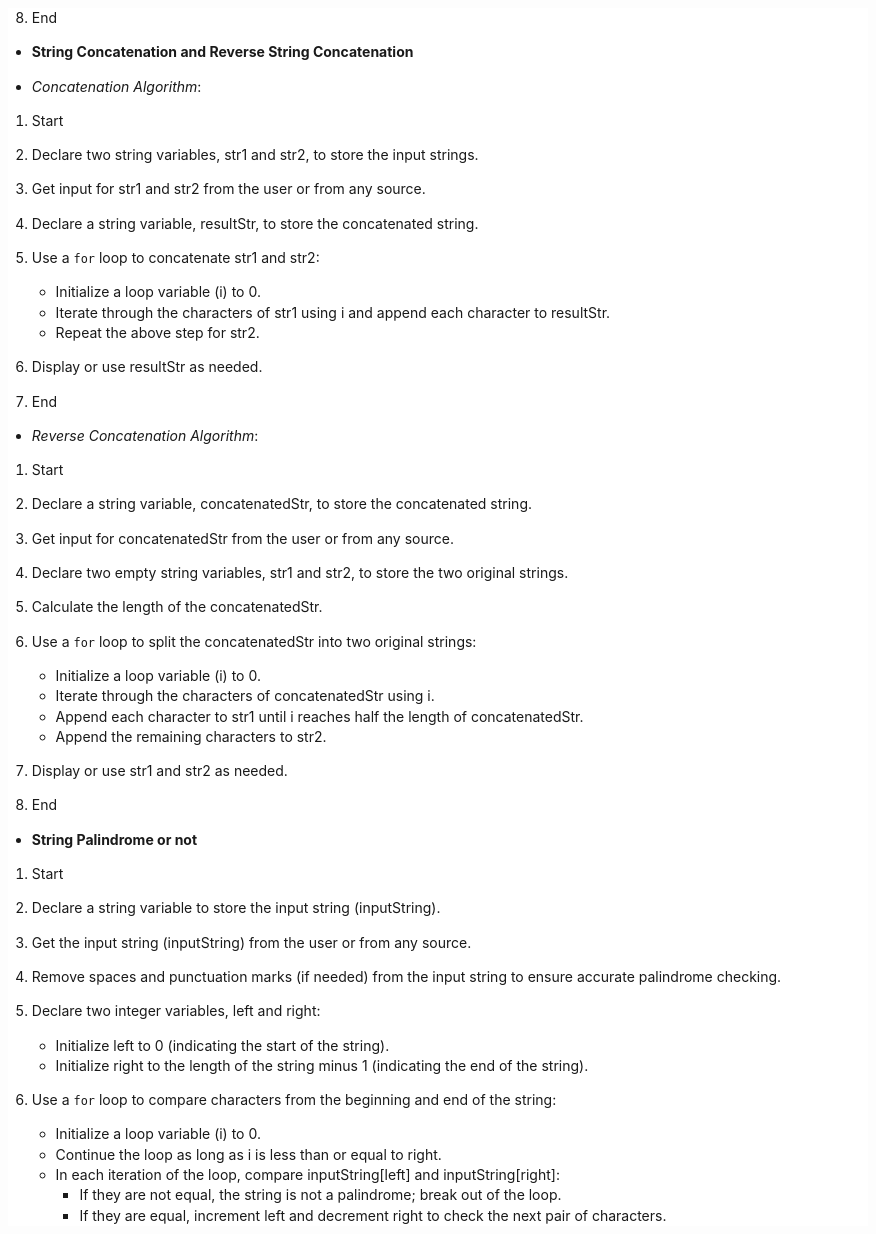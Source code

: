 8. End

- **String Concatenation and Reverse String Concatenation**
  
- *Concatenation Algorithm*:


1. Start

2. Declare two string variables, str1 and str2, to store the input strings.

3. Get input for str1 and str2 from the user or from any source.

4. Declare a string variable, resultStr, to store the concatenated string.

5. Use a `for` loop to concatenate str1 and str2:
   - Initialize a loop variable (i) to 0.
   - Iterate through the characters of str1 using i and append each character to resultStr.
   - Repeat the above step for str2.

6. Display or use resultStr as needed.

7. End

- *Reverse Concatenation Algorithm*:

1. Start

2. Declare a string variable, concatenatedStr, to store the concatenated string.

3. Get input for concatenatedStr from the user or from any source.

4. Declare two empty string variables, str1 and str2, to store the two original strings.

5. Calculate the length of the concatenatedStr.

6. Use a `for` loop to split the concatenatedStr into two original strings:
   - Initialize a loop variable (i) to 0.
   - Iterate through the characters of concatenatedStr using i.
   - Append each character to str1 until i reaches half the length of concatenatedStr.
   - Append the remaining characters to str2.

7. Display or use str1 and str2 as needed.

8. End

- **String Palindrome or not**

1. Start

2. Declare a string variable to store the input string (inputString).

3. Get the input string (inputString) from the user or from any source.

4. Remove spaces and punctuation marks (if needed) from the input string to ensure accurate palindrome checking.

5. Declare two integer variables, left and right:
   - Initialize left to 0 (indicating the start of the string).
   - Initialize right to the length of the string minus 1 (indicating the end of the string).

6. Use a `for` loop to compare characters from the beginning and end of the string:
   - Initialize a loop variable (i) to 0.
   - Continue the loop as long as i is less than or equal to right.
   - In each iteration of the loop, compare inputString[left] and inputString[right]:
     - If they are not equal, the string is not a palindrome; break out of the loop.
     - If they are equal, increment left and decrement right to check the next pair of characters.
